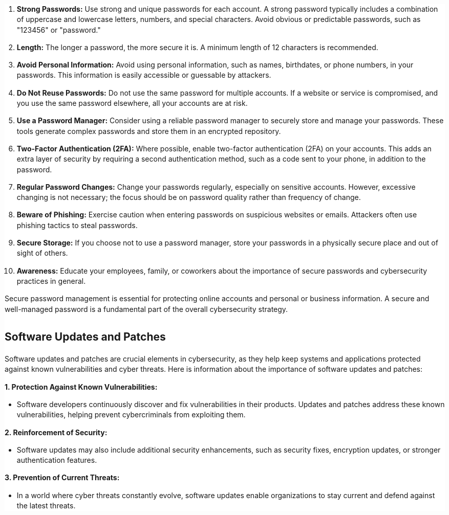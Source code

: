 1. **Strong Passwords:** Use strong and unique passwords for each account. A strong password typically includes a combination of uppercase and lowercase letters, numbers, and special characters. Avoid obvious or predictable passwords, such as "123456" or "password."

2. **Length:** The longer a password, the more secure it is. A minimum length of 12 characters is recommended.

3. **Avoid Personal Information:** Avoid using personal information, such as names, birthdates, or phone numbers, in your passwords. This information is easily accessible or guessable by attackers.

4. **Do Not Reuse Passwords:** Do not use the same password for multiple accounts. If a website or service is compromised, and you use the same password elsewhere, all your accounts are at risk.

5. **Use a Password Manager:** Consider using a reliable password manager to securely store and manage your passwords. These tools generate complex passwords and store them in an encrypted repository.

6. **Two-Factor Authentication (2FA):** Where possible, enable two-factor authentication (2FA) on your accounts. This adds an extra layer of security by requiring a second authentication method, such as a code sent to your phone, in addition to the password.

7. **Regular Password Changes:** Change your passwords regularly, especially on sensitive accounts. However, excessive changing is not necessary; the focus should be on password quality rather than frequency of change.

8. **Beware of Phishing:** Exercise caution when entering passwords on suspicious websites or emails. Attackers often use phishing tactics to steal passwords.

9. **Secure Storage:** If you choose not to use a password manager, store your passwords in a physically secure place and out of sight of others.

10. **Awareness:** Educate your employees, family, or coworkers about the importance of secure passwords and cybersecurity practices in general.

Secure password management is essential for protecting online accounts and personal or business information. A secure and well-managed password is a fundamental part of the overall cybersecurity strategy.

## Software Updates and Patches

Software updates and patches are crucial elements in cybersecurity, as they help keep systems and applications protected against known vulnerabilities and cyber threats. Here is information about the importance of software updates and patches:

**1. Protection Against Known Vulnerabilities:**

- Software developers continuously discover and fix vulnerabilities in their products. Updates and patches address these known vulnerabilities, helping prevent cybercriminals from exploiting them.

**2. Reinforcement of Security:**

- Software updates may also include additional security enhancements, such as security fixes, encryption updates, or stronger authentication features.

**3. Prevention of Current Threats:**

- In a world where cyber threats constantly evolve, software updates enable organizations to stay current and defend against the latest threats.
